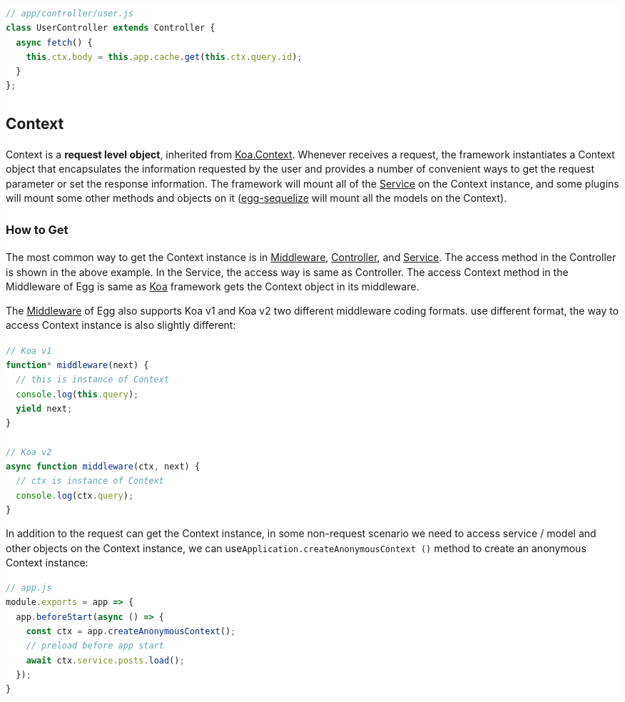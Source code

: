 ```js
// app/controller/user.js
class UserController extends Controller {
  async fetch() {
    this.ctx.body = this.app.cache.get(this.ctx.query.id);
  }
};
```

## Context

Context is a **request level object**, inherited from [Koa.Context]. Whenever receives a request, the framework instantiates a Context object that encapsulates the information requested by the user and provides a number of convenient ways to get the request parameter or set the response information. The framework will mount all of the [Service] on the Context instance, and some plugins will mount some other methods and objects on it ([egg-sequelize] will mount all the models on the Context).

### How to Get

The most common way to get the Context instance is in [Middleware], [Controller], and [Service]. The access method in the Controller is shown in the above example. In the Service, the access way is same as Controller. The access Context method in the Middleware of Egg is same as [Koa] framework gets the Context object in its middleware.

The [Middleware] of Egg also supports Koa v1 and Koa v2 two different middleware coding formats. use different format, the way to access Context instance is also slightly different:

```js
// Koa v1
function* middleware(next) {
  // this is instance of Context
  console.log(this.query);
  yield next;
}

// Koa v2
async function middleware(ctx, next) {
  // ctx is instance of Context
  console.log(ctx.query);
}
```

In addition to the request can get the Context instance, in some non-request scenario we need to access service / model and other objects on the Context instance, we can use`Application.createAnonymousContext ()` method to create an anonymous Context instance:

```js
// app.js
module.exports = app => {
  app.beforeStart(async () => {
    const ctx = app.createAnonymousContext();
    // preload before app start
    await ctx.service.posts.load();
  });
}
```


[Koa]: http://koajs.com
[Koa.Application]: http://koajs.com/#application
[Koa.Context]: http://koajs.com/#context
[Koa.Request]: http://koajs.com/#request
[Koa.Response]: http://koajs.com/#response
[egg-sequelize]: https://github.com/eggjs/egg-sequelize
[Middleware]: ./middleware.md
[Controller]: ./controller.md
[Service]: ./service.md